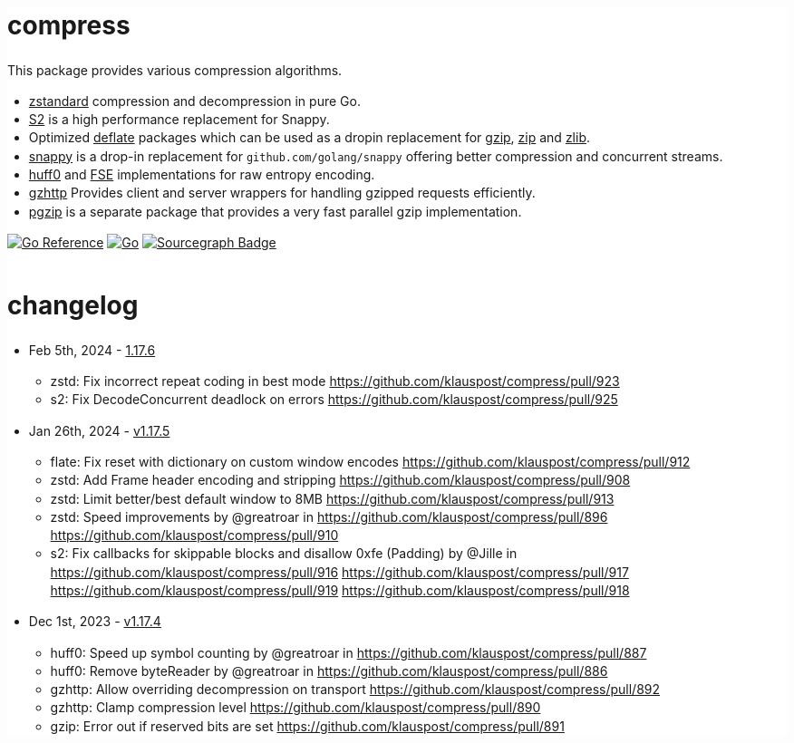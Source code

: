 # compress

This package provides various compression algorithms.

* [zstandard](https://github.com/klauspost/compress/tree/master/zstd#zstd) compression and decompression in pure Go.
* [S2](https://github.com/klauspost/compress/tree/master/s2#s2-compression) is a high performance replacement for Snappy.
* Optimized [deflate](https://godoc.org/github.com/klauspost/compress/flate) packages which can be used as a dropin replacement for [gzip](https://godoc.org/github.com/klauspost/compress/gzip), [zip](https://godoc.org/github.com/klauspost/compress/zip) and [zlib](https://godoc.org/github.com/klauspost/compress/zlib).
* [snappy](https://github.com/klauspost/compress/tree/master/snappy) is a drop-in replacement for `github.com/golang/snappy` offering better compression and concurrent streams.
* [huff0](https://github.com/klauspost/compress/tree/master/huff0) and [FSE](https://github.com/klauspost/compress/tree/master/fse) implementations for raw entropy encoding.
* [gzhttp](https://github.com/klauspost/compress/tree/master/gzhttp) Provides client and server wrappers for handling gzipped requests efficiently.
* [pgzip](https://github.com/klauspost/pgzip) is a separate package that provides a very fast parallel gzip implementation.

[![Go Reference](https://pkg.go.dev/badge/klauspost/compress.svg)](https://pkg.go.dev/github.com/klauspost/compress?tab=subdirectories)
[![Go](https://github.com/klauspost/compress/actions/workflows/go.yml/badge.svg)](https://github.com/klauspost/compress/actions/workflows/go.yml)
[![Sourcegraph Badge](https://sourcegraph.com/github.com/klauspost/compress/-/badge.svg)](https://sourcegraph.com/github.com/klauspost/compress?badge)

# changelog

* Feb 5th, 2024 - [1.17.6](https://github.com/klauspost/compress/releases/tag/v1.17.6)
    * zstd: Fix incorrect repeat coding in best mode https://github.com/klauspost/compress/pull/923
    * s2: Fix DecodeConcurrent deadlock on errors https://github.com/klauspost/compress/pull/925

* Jan 26th, 2024 - [v1.17.5](https://github.com/klauspost/compress/releases/tag/v1.17.5)
    * flate: Fix reset with dictionary on custom window encodes https://github.com/klauspost/compress/pull/912
    * zstd: Add Frame header encoding and stripping https://github.com/klauspost/compress/pull/908
    * zstd: Limit better/best default window to 8MB https://github.com/klauspost/compress/pull/913
    * zstd: Speed improvements by @greatroar in https://github.com/klauspost/compress/pull/896 https://github.com/klauspost/compress/pull/910
    * s2: Fix callbacks for skippable blocks and disallow 0xfe (Padding) by @Jille in https://github.com/klauspost/compress/pull/916 https://github.com/klauspost/compress/pull/917
https://github.com/klauspost/compress/pull/919 https://github.com/klauspost/compress/pull/918

* Dec 1st, 2023 - [v1.17.4](https://github.com/klauspost/compress/releases/tag/v1.17.4)
    * huff0: Speed up symbol counting by @greatroar in https://github.com/klauspost/compress/pull/887
    * huff0: Remove byteReader by @greatroar in https://github.com/klauspost/compress/pull/886
    * gzhttp: Allow overriding decompression on transport https://github.com/klauspost/compress/pull/892
    * gzhttp: Clamp compression level https://github.com/klauspost/compress/pull/890
    * gzip: Error out if reserved bits are set https://github.com/klauspost/compress/pull/891

